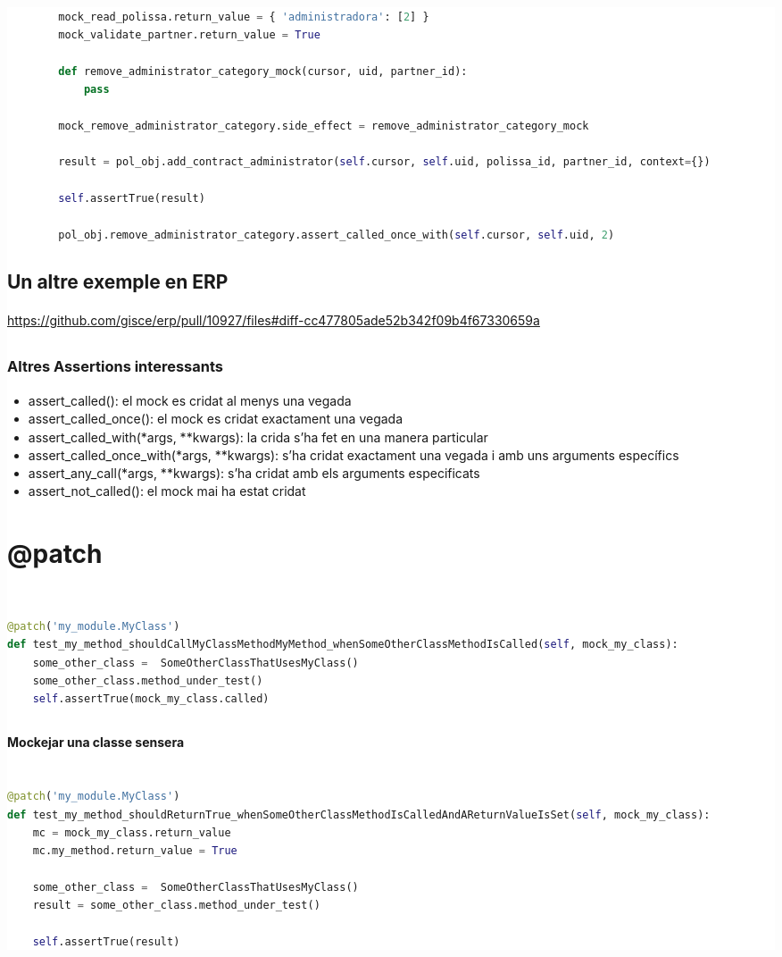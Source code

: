 ```python
        mock_read_polissa.return_value = { 'administradora': [2] }  
        mock_validate_partner.return_value = True

        def remove_administrator_category_mock(cursor, uid, partner_id):
            pass

        mock_remove_administrator_category.side_effect = remove_administrator_category_mock

        result = pol_obj.add_contract_administrator(self.cursor, self.uid, polissa_id, partner_id, context={})
        
        self.assertTrue(result) 

        pol_obj.remove_administrator_category.assert_called_once_with(self.cursor, self.uid, 2)
```

## Un altre exemple en ERP

https://github.com/gisce/erp/pull/10927/files#diff-cc477805ade52b342f09b4f67330659a

##
### Altres Assertions interessants

- assert_called(): el mock es cridat al menys una vegada
- assert_called_once(): el mock es cridat exactament una vegada
- assert_called_with(*args, **kwargs): la crida s’ha fet en una manera particular
- assert_called_once_with(*args, **kwargs): s’ha cridat exactament una vegada i amb uns arguments específics
- assert_any_call(*args, **kwargs): s’ha cridat amb els arguments especificats
- assert_not_called(): el mock mai ha estat cridat

# @patch

## 
```python

@patch('my_module.MyClass')
def test_my_method_shouldCallMyClassMethodMyMethod_whenSomeOtherClassMethodIsCalled(self, mock_my_class):
	some_other_class =  SomeOtherClassThatUsesMyClass()
	some_other_class.method_under_test()
	self.assertTrue(mock_my_class.called)
```



## 
#### Mockejar una classe sensera

```python

@patch('my_module.MyClass')
def test_my_method_shouldReturnTrue_whenSomeOtherClassMethodIsCalledAndAReturnValueIsSet(self, mock_my_class):
    mc = mock_my_class.return_value
    mc.my_method.return_value = True

    some_other_class =  SomeOtherClassThatUsesMyClass()
    result = some_other_class.method_under_test()

    self.assertTrue(result) 

```
## 